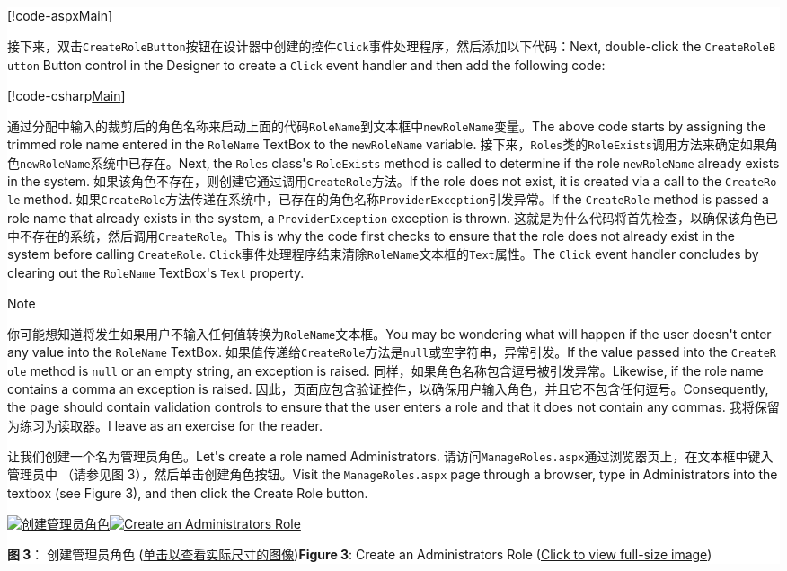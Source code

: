 [!code-aspx[Main](creating-and-managing-roles-cs/samples/sample6.aspx)]

<span data-ttu-id="46969-222">接下来，双击`CreateRoleButton`按钮在设计器中创建的控件`Click`事件处理程序，然后添加以下代码：</span><span class="sxs-lookup"><span data-stu-id="46969-222">Next, double-click the `CreateRoleButton` Button control in the Designer to create a `Click` event handler and then add the following code:</span></span>

[!code-csharp[Main](creating-and-managing-roles-cs/samples/sample7.cs)]

<span data-ttu-id="46969-223">通过分配中输入的裁剪后的角色名称来启动上面的代码`RoleName`到文本框中`newRoleName`变量。</span><span class="sxs-lookup"><span data-stu-id="46969-223">The above code starts by assigning the trimmed role name entered in the `RoleName` TextBox to the `newRoleName` variable.</span></span> <span data-ttu-id="46969-224">接下来，`Roles`类的`RoleExists`调用方法来确定如果角色`newRoleName`系统中已存在。</span><span class="sxs-lookup"><span data-stu-id="46969-224">Next, the `Roles` class's `RoleExists` method is called to determine if the role `newRoleName` already exists in the system.</span></span> <span data-ttu-id="46969-225">如果该角色不存在，则创建它通过调用`CreateRole`方法。</span><span class="sxs-lookup"><span data-stu-id="46969-225">If the role does not exist, it is created via a call to the `CreateRole` method.</span></span> <span data-ttu-id="46969-226">如果`CreateRole`方法传递在系统中，已存在的角色名称`ProviderException`引发异常。</span><span class="sxs-lookup"><span data-stu-id="46969-226">If the `CreateRole` method is passed a role name that already exists in the system, a `ProviderException` exception is thrown.</span></span> <span data-ttu-id="46969-227">这就是为什么代码将首先检查，以确保该角色已中不存在的系统，然后调用`CreateRole`。</span><span class="sxs-lookup"><span data-stu-id="46969-227">This is why the code first checks to ensure that the role does not already exist in the system before calling `CreateRole`.</span></span> <span data-ttu-id="46969-228">`Click`事件处理程序结束清除`RoleName`文本框的`Text`属性。</span><span class="sxs-lookup"><span data-stu-id="46969-228">The `Click` event handler concludes by clearing out the `RoleName` TextBox's `Text` property.</span></span>

> [!NOTE]
> <span data-ttu-id="46969-229">你可能想知道将发生如果用户不输入任何值转换为`RoleName`文本框。</span><span class="sxs-lookup"><span data-stu-id="46969-229">You may be wondering what will happen if the user doesn't enter any value into the `RoleName` TextBox.</span></span> <span data-ttu-id="46969-230">如果值传递给`CreateRole`方法是`null`或空字符串，异常引发。</span><span class="sxs-lookup"><span data-stu-id="46969-230">If the value passed into the `CreateRole` method is `null` or an empty string, an exception is raised.</span></span> <span data-ttu-id="46969-231">同样，如果角色名称包含逗号被引发异常。</span><span class="sxs-lookup"><span data-stu-id="46969-231">Likewise, if the role name contains a comma an exception is raised.</span></span> <span data-ttu-id="46969-232">因此，页面应包含验证控件，以确保用户输入角色，并且它不包含任何逗号。</span><span class="sxs-lookup"><span data-stu-id="46969-232">Consequently, the page should contain validation controls to ensure that the user enters a role and that it does not contain any commas.</span></span> <span data-ttu-id="46969-233">我将保留为练习为读取器。</span><span class="sxs-lookup"><span data-stu-id="46969-233">I leave as an exercise for the reader.</span></span>


<span data-ttu-id="46969-234">让我们创建一个名为管理员角色。</span><span class="sxs-lookup"><span data-stu-id="46969-234">Let's create a role named Administrators.</span></span> <span data-ttu-id="46969-235">请访问`ManageRoles.aspx`通过浏览器页上，在文本框中键入管理员中 （请参见图 3），然后单击创建角色按钮。</span><span class="sxs-lookup"><span data-stu-id="46969-235">Visit the `ManageRoles.aspx` page through a browser, type in Administrators into the textbox (see Figure 3), and then click the Create Role button.</span></span>


<span data-ttu-id="46969-236">[![创建管理员角色](creating-and-managing-roles-cs/_static/image8.png)](creating-and-managing-roles-cs/_static/image7.png)</span><span class="sxs-lookup"><span data-stu-id="46969-236">[![Create an Administrators Role](creating-and-managing-roles-cs/_static/image8.png)](creating-and-managing-roles-cs/_static/image7.png)</span></span>

<span data-ttu-id="46969-237">**图 3**： 创建管理员角色 ([单击以查看实际尺寸的图像](creating-and-managing-roles-cs/_static/image9.png))</span><span class="sxs-lookup"><span data-stu-id="46969-237">**Figure 3**: Create an Administrators Role  ([Click to view full-size image](creating-and-managing-roles-cs/_static/image9.png))</span></span>
